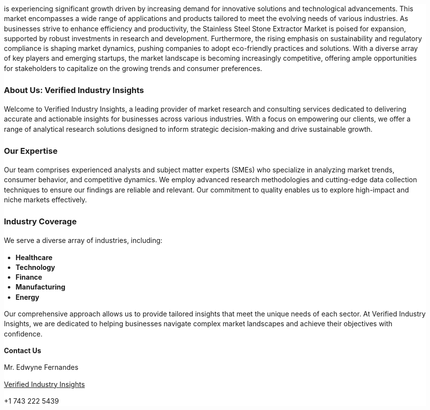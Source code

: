 is experiencing significant growth driven by increasing demand for innovative solutions and technological advancements. This market encompasses a wide range of applications and products tailored to meet the evolving needs of various industries. As businesses strive to enhance efficiency and productivity, the Stainless Steel Stone Extractor Market is poised for expansion, supported by robust investments in research and development. Furthermore, the rising emphasis on sustainability and regulatory compliance is shaping market dynamics, pushing companies to adopt eco-friendly practices and solutions. With a diverse array of key players and emerging startups, the market landscape is becoming increasingly competitive, offering ample opportunities for stakeholders to capitalize on the growing trends and consumer preferences.</p><h3>About Us: Verified Industry Insights</h3><p>Welcome to Verified Industry Insights, a leading provider of market research and consulting services dedicated to delivering accurate and actionable insights for businesses across various industries. With a focus on empowering our clients, we offer a range of analytical research solutions designed to inform strategic decision-making and drive sustainable growth.</p><h3>Our Expertise</h3><p>Our team comprises experienced analysts and subject matter experts (SMEs) who specialize in analyzing market trends, consumer behavior, and competitive dynamics. We employ advanced research methodologies and cutting-edge data collection techniques to ensure our findings are reliable and relevant. Our commitment to quality enables us to explore high-impact and niche markets effectively.</p><h3>Industry Coverage</h3><p>We serve a diverse array of industries, including:</p><ul><li><strong>Healthcare</strong></li><li><strong>Technology</strong></li><li><strong>Finance</strong></li><li><strong>Manufacturing</strong></li><li><strong>Energy</strong></li></ul><p>Our comprehensive approach allows us to provide tailored insights that meet the unique needs of each sector. At Verified Industry Insights, we are dedicated to helping businesses navigate complex market landscapes and achieve their objectives with confidence.</p><p><strong>Contact Us</strong></p><p>Mr. Edwyne Fernandes</p><p><a href="https://www.verifiedindustryinsights.com/">Verified Industry Insights</a></p><p>+1 743 222 5439</p>
